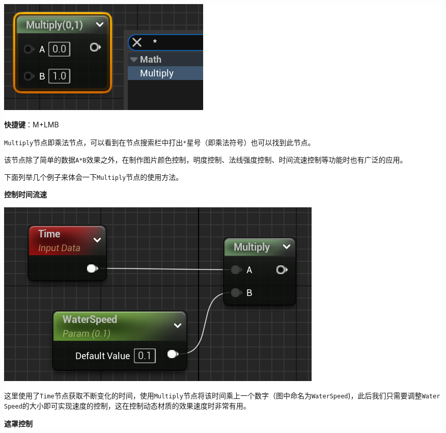 ![image-20250714173127729](UE材质学习笔记.assets/image-20250714173127729.png)

**快捷键**：M+LMB

`Multiply`节点即乘法节点，可以看到在节点搜索栏中打出`*`星号（即乘法符号）也可以找到此节点。

该节点除了简单的数据`A*B`效果之外，在制作图片颜色控制，明度控制、法线强度控制、时间流速控制等功能时也有广泛的应用。

下面列举几个例子来体会一下`Multiply`节点的使用方法。

**控制时间流速**

![image-20250714182124601](UE材质学习笔记.assets/image-20250714182124601.png)

这里使用了`Time`节点获取不断变化的时间，使用`Multiply`节点将该时间乘上一个数字（图中命名为`WaterSpeed`)，此后我们只需要调整`WaterSpeed`的大小即可实现速度的控制，这在控制动态材质的效果速度时非常有用。

**遮罩控制**

